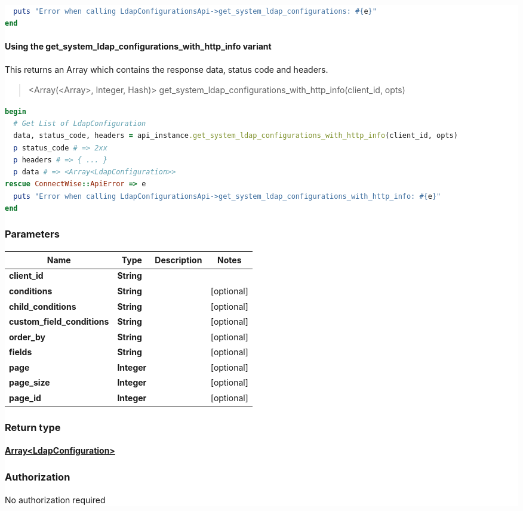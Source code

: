 ```ruby
  puts "Error when calling LdapConfigurationsApi->get_system_ldap_configurations: #{e}"
end
```

#### Using the get_system_ldap_configurations_with_http_info variant

This returns an Array which contains the response data, status code and headers.

> <Array(<Array<LdapConfiguration>>, Integer, Hash)> get_system_ldap_configurations_with_http_info(client_id, opts)

```ruby
begin
  # Get List of LdapConfiguration
  data, status_code, headers = api_instance.get_system_ldap_configurations_with_http_info(client_id, opts)
  p status_code # => 2xx
  p headers # => { ... }
  p data # => <Array<LdapConfiguration>>
rescue ConnectWise::ApiError => e
  puts "Error when calling LdapConfigurationsApi->get_system_ldap_configurations_with_http_info: #{e}"
end
```

### Parameters

| Name | Type | Description | Notes |
| ---- | ---- | ----------- | ----- |
| **client_id** | **String** |  |  |
| **conditions** | **String** |  | [optional] |
| **child_conditions** | **String** |  | [optional] |
| **custom_field_conditions** | **String** |  | [optional] |
| **order_by** | **String** |  | [optional] |
| **fields** | **String** |  | [optional] |
| **page** | **Integer** |  | [optional] |
| **page_size** | **Integer** |  | [optional] |
| **page_id** | **Integer** |  | [optional] |

### Return type

[**Array&lt;LdapConfiguration&gt;**](LdapConfiguration.md)

### Authorization

No authorization required
